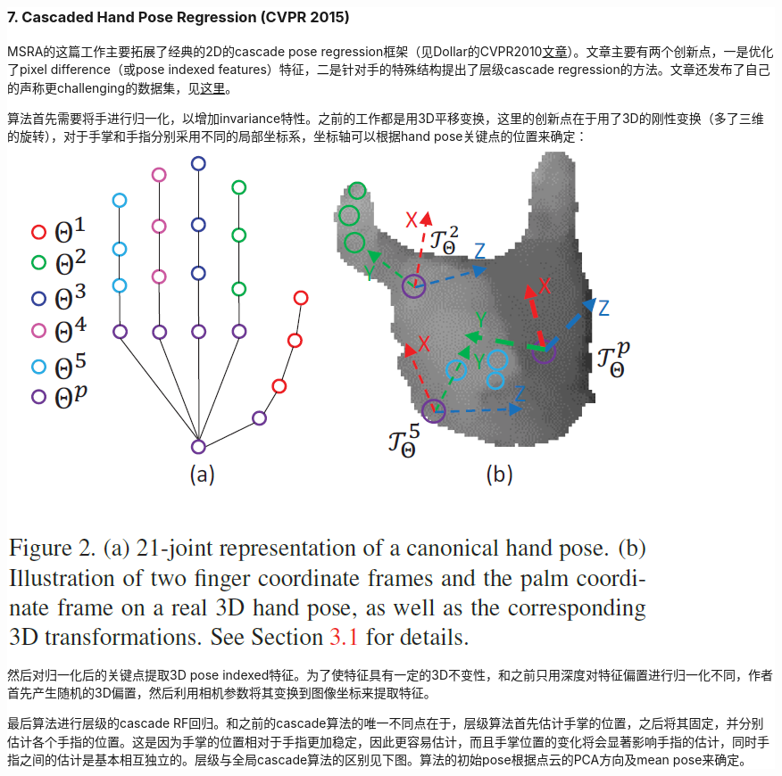 ### 7. Cascaded Hand Pose Regression (CVPR 2015)
MSRA的这篇工作主要拓展了经典的2D的cascade pose regression框架（见Dollar的CVPR2010[文章](http://vision.ucsd.edu/~pdollar/research.html#PoseEstimation)）。文章主要有两个创新点，一是优化了pixel difference（或pose indexed features）特征，二是针对手的特殊结构提出了层级cascade regression的方法。文章还发布了自己的声称更challenging的数据集，见[这里](http://research.microsoft.com/en-us/people/yichenw/)。

算法首先需要将手进行归一化，以增加invariance特性。之前的工作都是用3D平移变换，这里的创新点在于用了3D的刚性变换（多了三维的旋转），对于手掌和手指分别采用不同的局部坐标系，坐标轴可以根据hand pose关键点的位置来确定：
![归一化](/img/hand-paper/hand-paper-cvpr3-normalize.png)

然后对归一化后的关键点提取3D pose indexed特征。为了使特征具有一定的3D不变性，和之前只用深度对特征偏置进行归一化不同，作者首先产生随机的3D偏置，然后利用相机参数将其变换到图像坐标来提取特征。

最后算法进行层级的cascade RF回归。和之前的cascade算法的唯一不同点在于，层级算法首先估计手掌的位置，之后将其固定，并分别估计各个手指的位置。这是因为手掌的位置相对于手指更加稳定，因此更容易估计，而且手掌位置的变化将会显著影响手指的估计，同时手指之间的估计是基本相互独立的。层级与全局cascade算法的区别见下图。算法的初始pose根据点云的PCA方向及mean pose来确定。